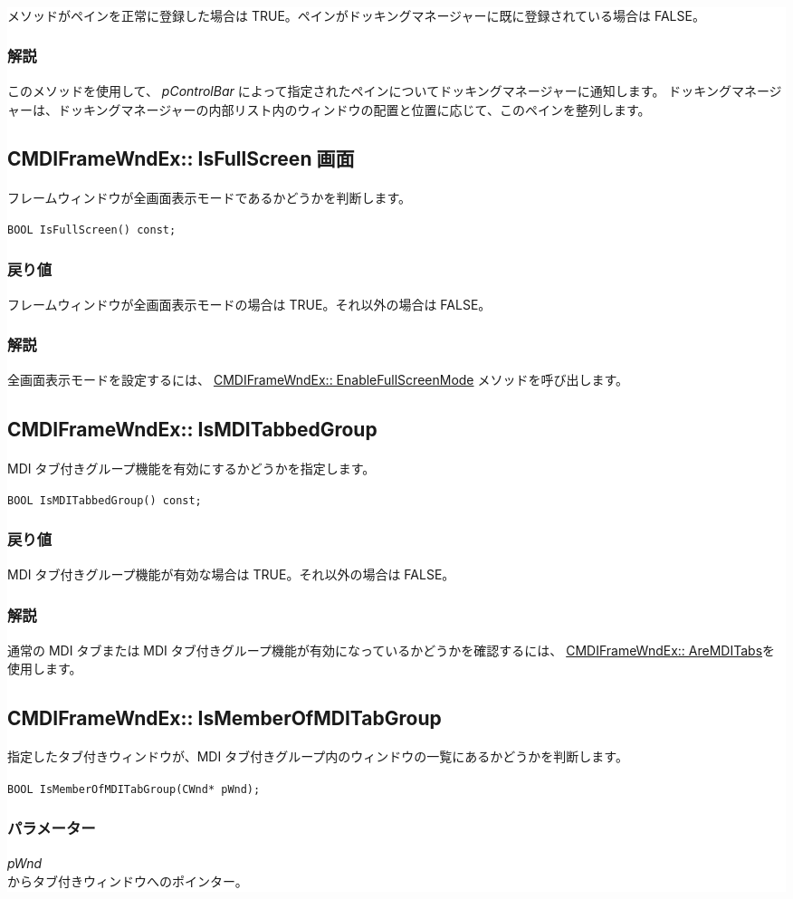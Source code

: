 メソッドがペインを正常に登録した場合は TRUE。ペインがドッキングマネージャーに既に登録されている場合は FALSE。

### <a name="remarks"></a>解説

このメソッドを使用して、 *pControlBar* によって指定されたペインについてドッキングマネージャーに通知します。 ドッキングマネージャーは、ドッキングマネージャーの内部リスト内のウィンドウの配置と位置に応じて、このペインを整列します。

## <a name="cmdiframewndexisfullscreen"></a><a name="isfullscreen"></a> CMDIFrameWndEx:: IsFullScreen 画面

フレームウィンドウが全画面表示モードであるかどうかを判断します。

```
BOOL IsFullScreen() const;
```

### <a name="return-value"></a>戻り値

フレームウィンドウが全画面表示モードの場合は TRUE。それ以外の場合は FALSE。

### <a name="remarks"></a>解説

全画面表示モードを設定するには、 [CMDIFrameWndEx:: EnableFullScreenMode](#enablefullscreenmode) メソッドを呼び出します。

## <a name="cmdiframewndexismditabbedgroup"></a><a name="ismditabbedgroup"></a> CMDIFrameWndEx:: IsMDITabbedGroup

MDI タブ付きグループ機能を有効にするかどうかを指定します。

```
BOOL IsMDITabbedGroup() const;
```

### <a name="return-value"></a>戻り値

MDI タブ付きグループ機能が有効な場合は TRUE。それ以外の場合は FALSE。

### <a name="remarks"></a>解説

通常の MDI タブまたは MDI タブ付きグループ機能が有効になっているかどうかを確認するには、 [CMDIFrameWndEx:: AreMDITabs](#aremditabs)を使用します。

## <a name="cmdiframewndexismemberofmditabgroup"></a><a name="ismemberofmditabgroup"></a> CMDIFrameWndEx:: IsMemberOfMDITabGroup

指定したタブ付きウィンドウが、MDI タブ付きグループ内のウィンドウの一覧にあるかどうかを判断します。

```
BOOL IsMemberOfMDITabGroup(CWnd* pWnd);
```

### <a name="parameters"></a>パラメーター

*pWnd*<br/>
からタブ付きウィンドウへのポインター。
